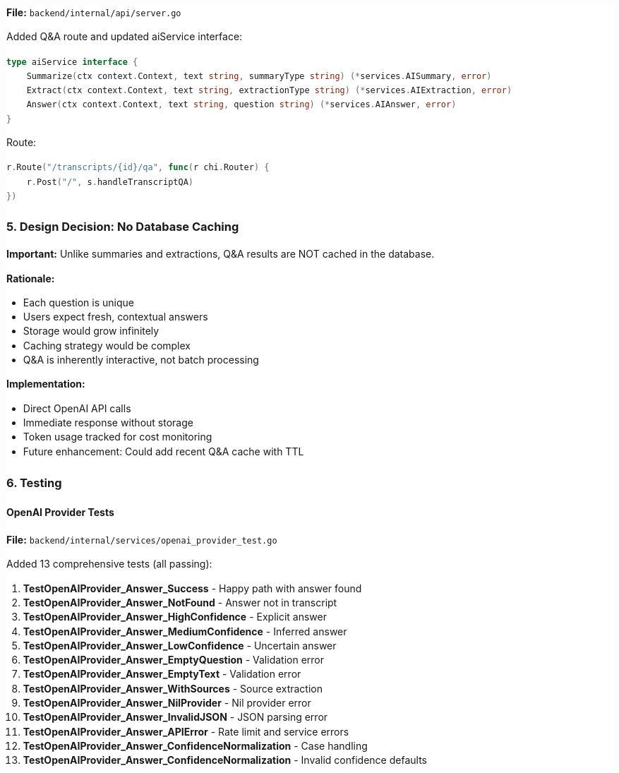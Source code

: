 **File:** `backend/internal/api/server.go`

Added Q&A route and updated aiService interface:

```go
type aiService interface {
    Summarize(ctx context.Context, text string, summaryType string) (*services.AISummary, error)
    Extract(ctx context.Context, text string, extractionType string) (*services.AIExtraction, error)
    Answer(ctx context.Context, text string, question string) (*services.AIAnswer, error)
}
```

Route:
```go
r.Route("/transcripts/{id}/qa", func(r chi.Router) {
    r.Post("/", s.handleTranscriptQA)
})
```

### 5. Design Decision: No Database Caching

**Important:** Unlike summaries and extractions, Q&A results are NOT cached in the database.

**Rationale:**
- Each question is unique
- Users expect fresh, contextual answers
- Storage would grow infinitely
- Caching strategy would be complex
- Q&A is inherently interactive, not batch processing

**Implementation:**
- Direct OpenAI API calls
- Immediate response without storage
- Token usage tracked for cost monitoring
- Future enhancement: Could add recent Q&A cache with TTL

### 6. Testing

#### OpenAI Provider Tests
**File:** `backend/internal/services/openai_provider_test.go`

Added 13 comprehensive tests (all passing):

1. **TestOpenAIProvider_Answer_Success** - Happy path with answer found
2. **TestOpenAIProvider_Answer_NotFound** - Answer not in transcript
3. **TestOpenAIProvider_Answer_HighConfidence** - Explicit answer
4. **TestOpenAIProvider_Answer_MediumConfidence** - Inferred answer
5. **TestOpenAIProvider_Answer_LowConfidence** - Uncertain answer
6. **TestOpenAIProvider_Answer_EmptyQuestion** - Validation error
7. **TestOpenAIProvider_Answer_EmptyText** - Validation error
8. **TestOpenAIProvider_Answer_WithSources** - Source extraction
9. **TestOpenAIProvider_Answer_NilProvider** - Nil provider error
10. **TestOpenAIProvider_Answer_InvalidJSON** - JSON parsing error
11. **TestOpenAIProvider_Answer_APIError** - Rate limit and service errors
12. **TestOpenAIProvider_Answer_ConfidenceNormalization** - Case handling
13. **TestOpenAIProvider_Answer_ConfidenceNormalization** - Invalid confidence defaults
